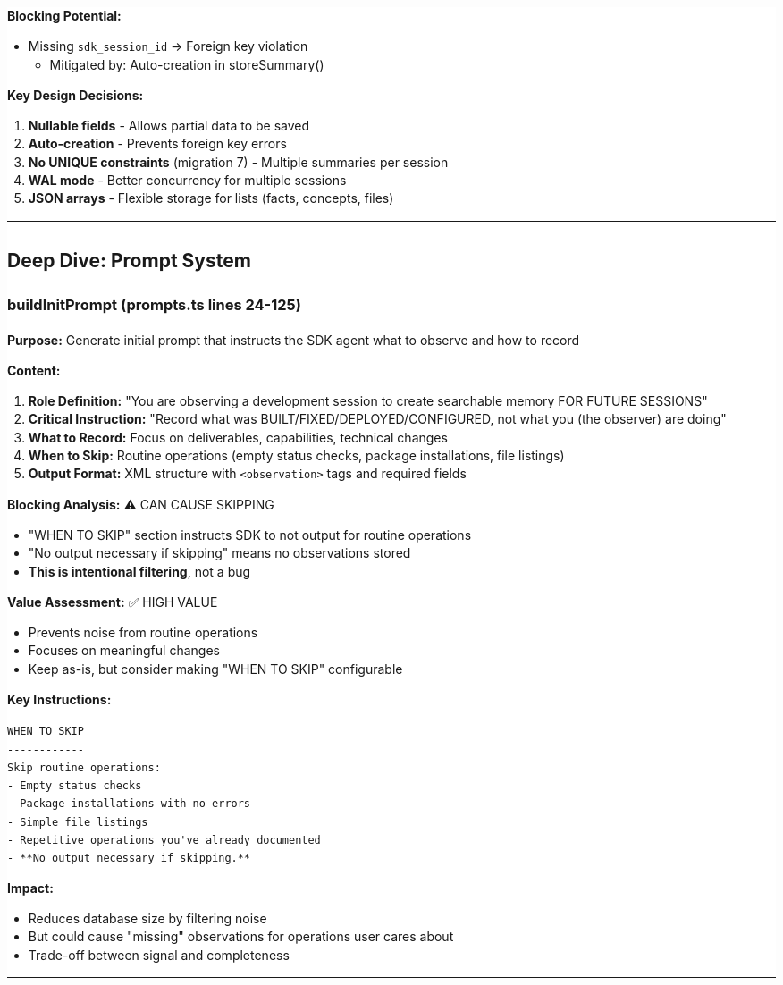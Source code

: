 **Blocking Potential:**
- Missing `sdk_session_id` → Foreign key violation
  - Mitigated by: Auto-creation in storeSummary()

**Key Design Decisions:**
1. **Nullable fields** - Allows partial data to be saved
2. **Auto-creation** - Prevents foreign key errors
3. **No UNIQUE constraints** (migration 7) - Multiple summaries per session
4. **WAL mode** - Better concurrency for multiple sessions
5. **JSON arrays** - Flexible storage for lists (facts, concepts, files)

---

## Deep Dive: Prompt System

### buildInitPrompt (prompts.ts lines 24-125)

**Purpose:** Generate initial prompt that instructs the SDK agent what to observe and how to record

**Content:**
1. **Role Definition:** "You are observing a development session to create searchable memory FOR FUTURE SESSIONS"
2. **Critical Instruction:** "Record what was BUILT/FIXED/DEPLOYED/CONFIGURED, not what you (the observer) are doing"
3. **What to Record:** Focus on deliverables, capabilities, technical changes
4. **When to Skip:** Routine operations (empty status checks, package installations, file listings)
5. **Output Format:** XML structure with `<observation>` tags and required fields

**Blocking Analysis:** ⚠️ CAN CAUSE SKIPPING
- "WHEN TO SKIP" section instructs SDK to not output for routine operations
- "No output necessary if skipping" means no observations stored
- **This is intentional filtering**, not a bug

**Value Assessment:** ✅ HIGH VALUE
- Prevents noise from routine operations
- Focuses on meaningful changes
- Keep as-is, but consider making "WHEN TO SKIP" configurable

**Key Instructions:**
```
WHEN TO SKIP
------------
Skip routine operations:
- Empty status checks
- Package installations with no errors
- Simple file listings
- Repetitive operations you've already documented
- **No output necessary if skipping.**
```

**Impact:**
- Reduces database size by filtering noise
- But could cause "missing" observations for operations user cares about
- Trade-off between signal and completeness

---